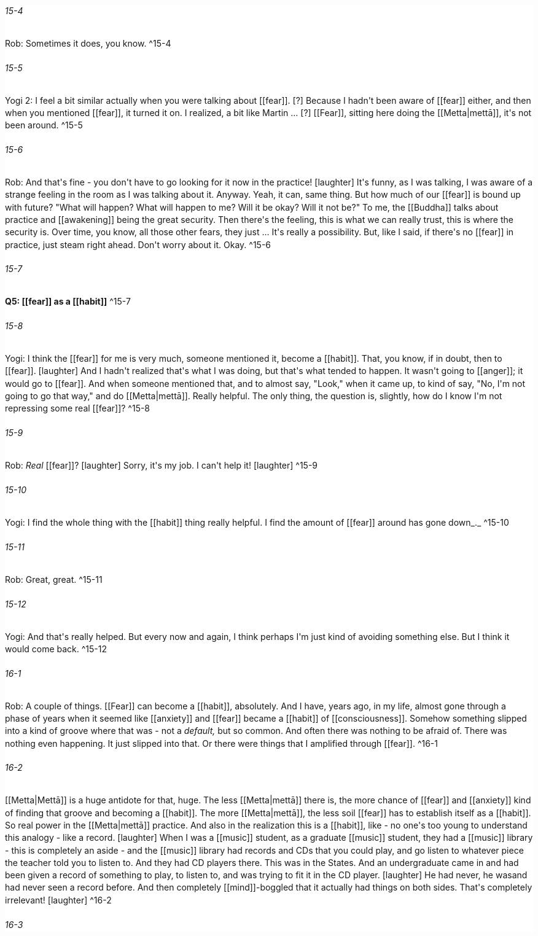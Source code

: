 ###### 15-4
Rob: Sometimes it does, you know. ^15-4
###### 15-5
Yogi 2: I feel a bit similar actually when you were talking about [[fear]]. [?] Because I hadn't been aware of [[fear]] either, and then when you mentioned [[fear]], it turned it on. I realized, a bit like Martin … [?] [[Fear]], sitting here doing the [[Metta|mettā]], it's not been around. ^15-5
###### 15-6
Rob: And that's fine - you don't have to go looking for it now in the practice! [laughter] It's funny, as I was talking, I was aware of a strange feeling in the room as I was talking about it. Anyway. Yeah, it can, same thing. But how much of our [[fear]] is bound up with future? "What will happen? What will happen to me? Will it be okay? Will it not be?" To me, the [[Buddha]] talks about practice and [[awakening]] being the great security. Then there's the feeling, this is what we can really trust, this is where the security is. Over time, you know, all those other fears, they just … It's really a possibility. But, like I said, if there's no [[fear]] in practice, just steam right ahead. Don't worry about it. Okay. ^15-6
###### 15-7
**Q5: [[fear]] as a [[habit]]** ^15-7
###### 15-8
Yogi: I think the [[fear]] for me is very much, someone mentioned it, become a [[habit]]. That, you know, if in doubt, then to [[fear]]. [laughter] And I hadn't realized that's what I was doing, but that's what tended to happen. It wasn't going to [[anger]]; it would go to [[fear]]. And when someone mentioned that, and to almost say, "Look," when it came up, to kind of say, "No, I'm not going to go that way," and do [[Metta|mettā]]. Really helpful. The only thing, the question is, slightly, how do I know I'm not repressing some real [[fear]]? ^15-8
###### 15-9
Rob: _Real_ [[fear]]? [laughter] Sorry, it's my job. I can't help it! [laughter] ^15-9
###### 15-10
Yogi: I find the whole thing with the [[habit]] thing really helpful. I find the amount of [[fear]] around has gone down_._ ^15-10
###### 15-11
Rob: Great, great. ^15-11
###### 15-12
Yogi: And that's really helped. But every now and again, I think perhaps I'm just kind of avoiding something else. But I think it would come back. ^15-12
###### 16-1
Rob: A couple of things. [[Fear]] can become a [[habit]], absolutely. And I have, years ago, in my life, almost gone through a phase of years when it seemed like [[anxiety]] and [[fear]] became a [[habit]] of [[consciousness]]. Somehow something slipped into a kind of groove where that was - not a _default,_ but so common. And often there was nothing to be afraid of. There was nothing even happening. It just slipped into that. Or there were things that I amplified through [[fear]]. ^16-1
###### 16-2
[[Metta|Mettā]] is a huge antidote for that, huge. The less [[Metta|mettā]] there is, the more chance of [[fear]] and [[anxiety]] kind of finding that groove and becoming a [[habit]]. The more [[Metta|mettā]], the less soil [[fear]] has to establish itself as a [[habit]]. So real power in the [[Metta|mettā]] practice. And also in the realization this is a [[habit]], like - no one's too young to understand this analogy - like a record. [laughter] When I was a [[music]] student, as a graduate [[music]] student, they had a [[music]] library - this is completely an aside - and the [[music]] library had records and CDs that you could play, and go listen to whatever piece the teacher told you to listen to. And they had CD players there. This was in the States. And an undergraduate came in and had been given a record of something to play, to listen to, and was trying to fit it in the CD player. [laughter] He had never, he wasand had never seen a record before. And then completely [[mind]]-boggled that it actually had things on both sides. That's completely irrelevant! [laughter] ^16-2
###### 16-3